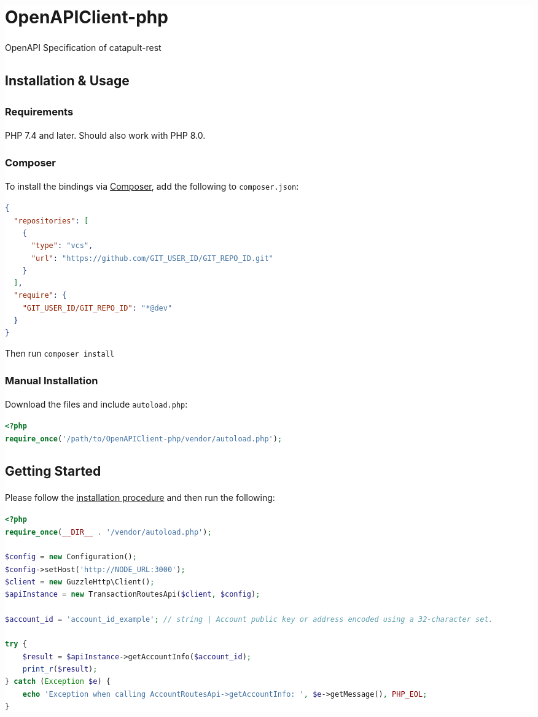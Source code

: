 # OpenAPIClient-php

OpenAPI Specification of catapult-rest

## Installation & Usage

### Requirements

PHP 7.4 and later.
Should also work with PHP 8.0.

### Composer

To install the bindings via [Composer](https://getcomposer.org/), add the following to `composer.json`:

```json
{
  "repositories": [
    {
      "type": "vcs",
      "url": "https://github.com/GIT_USER_ID/GIT_REPO_ID.git"
    }
  ],
  "require": {
    "GIT_USER_ID/GIT_REPO_ID": "*@dev"
  }
}
```

Then run `composer install`

### Manual Installation

Download the files and include `autoload.php`:

```php
<?php
require_once('/path/to/OpenAPIClient-php/vendor/autoload.php');
```

## Getting Started

Please follow the [installation procedure](#installation--usage) and then run the following:

```php
<?php
require_once(__DIR__ . '/vendor/autoload.php');

$config = new Configuration();
$config->setHost('http://NODE_URL:3000');
$client = new GuzzleHttp\Client();
$apiInstance = new TransactionRoutesApi($client, $config);

$account_id = 'account_id_example'; // string | Account public key or address encoded using a 32-character set.

try {
    $result = $apiInstance->getAccountInfo($account_id);
    print_r($result);
} catch (Exception $e) {
    echo 'Exception when calling AccountRoutesApi->getAccountInfo: ', $e->getMessage(), PHP_EOL;
}

```
